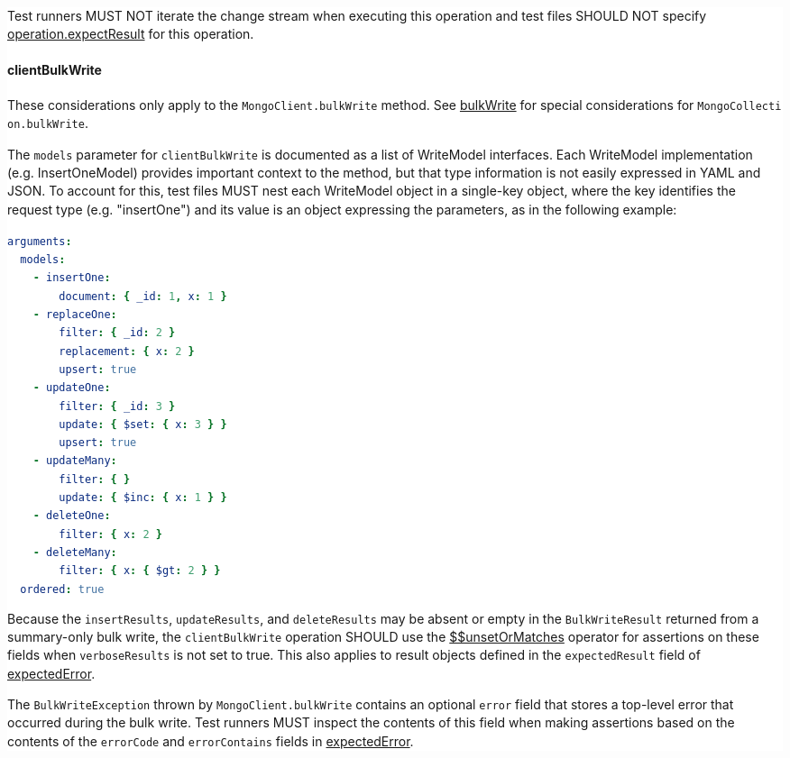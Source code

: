 Test runners MUST NOT iterate the change stream when executing this operation and test files SHOULD NOT specify
[operation.expectResult](#operation_expectResult) for this operation.

#### clientBulkWrite

These considerations only apply to the `MongoClient.bulkWrite` method. See [bulkWrite](#bulkwrite) for special
considerations for `MongoCollection.bulkWrite`.

The `models` parameter for `clientBulkWrite` is documented as a list of WriteModel interfaces. Each WriteModel
implementation (e.g. InsertOneModel) provides important context to the method, but that type information is not easily
expressed in YAML and JSON. To account for this, test files MUST nest each WriteModel object in a single-key object,
where the key identifies the request type (e.g. "insertOne") and its value is an object expressing the parameters, as in
the following example:

```yaml
arguments:
  models:
    - insertOne:
        document: { _id: 1, x: 1 }
    - replaceOne:
        filter: { _id: 2 }
        replacement: { x: 2 }
        upsert: true
    - updateOne:
        filter: { _id: 3 }
        update: { $set: { x: 3 } }
        upsert: true
    - updateMany:
        filter: { }
        update: { $inc: { x: 1 } }
    - deleteOne:
        filter: { x: 2 }
    - deleteMany:
        filter: { x: { $gt: 2 } }
  ordered: true
```

Because the `insertResults`, `updateResults`, and `deleteResults` may be absent or empty in the `BulkWriteResult`
returned from a summary-only bulk write, the `clientBulkWrite` operation SHOULD use the
[$$unsetOrMatches](#unsetormatches) operator for assertions on these fields when `verboseResults` is not set to true.
This also applies to result objects defined in the `expectedResult` field of [expectedError](#expectederror).

The `BulkWriteException` thrown by `MongoClient.bulkWrite` contains an optional `error` field that stores a top-level
error that occurred during the bulk write. Test runners MUST inspect the contents of this field when making assertions
based on the contents of the `errorCode` and `errorContains` fields in [expectedError](#expectederror).
